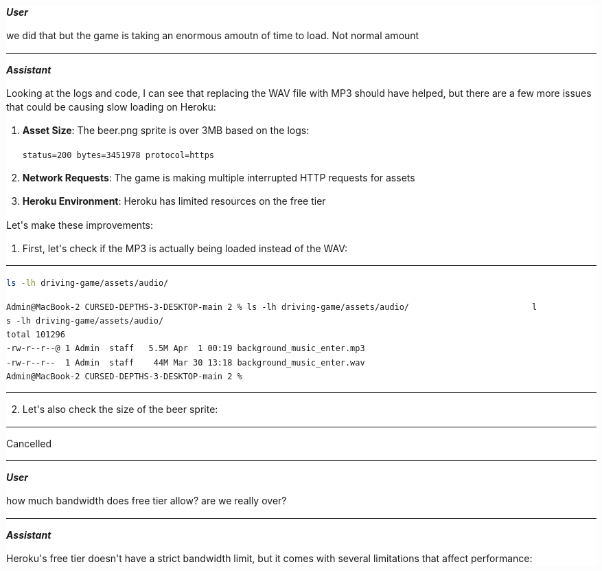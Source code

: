 
_**User**_

we did that but the game is taking an enormous amoutn of time to load. Not normal amount

---

_**Assistant**_

Looking at the logs and code, I can see that replacing the WAV file with MP3 should have helped, but there are a few more issues that could be causing slow loading on Heroku:

1. **Asset Size**: The beer.png sprite is over 3MB based on the logs:
   ```
   status=200 bytes=3451978 protocol=https
   ```

2. **Network Requests**: The game is making multiple interrupted HTTP requests for assets

3. **Heroku Environment**: Heroku has limited resources on the free tier

Let's make these improvements:

1. First, let's check if the MP3 is actually being loaded instead of the WAV:

---

```bash
ls -lh driving-game/assets/audio/
```

```
Admin@MacBook-2 CURSED-DEPTHS-3-DESKTOP-main 2 % ls -lh driving-game/assets/audio/                         l
s -lh driving-game/assets/audio/
total 101296
-rw-r--r--@ 1 Admin  staff   5.5M Apr  1 00:19 background_music_enter.mp3
-rw-r--r--  1 Admin  staff    44M Mar 30 13:18 background_music_enter.wav
Admin@MacBook-2 CURSED-DEPTHS-3-DESKTOP-main 2 %
```

---

2. Let's also check the size of the beer sprite:

---

Cancelled

---

_**User**_

how much bandwidth does free tier allow? are we really over?

---

_**Assistant**_

Heroku's free tier doesn't have a strict bandwidth limit, but it comes with several limitations that affect performance:
